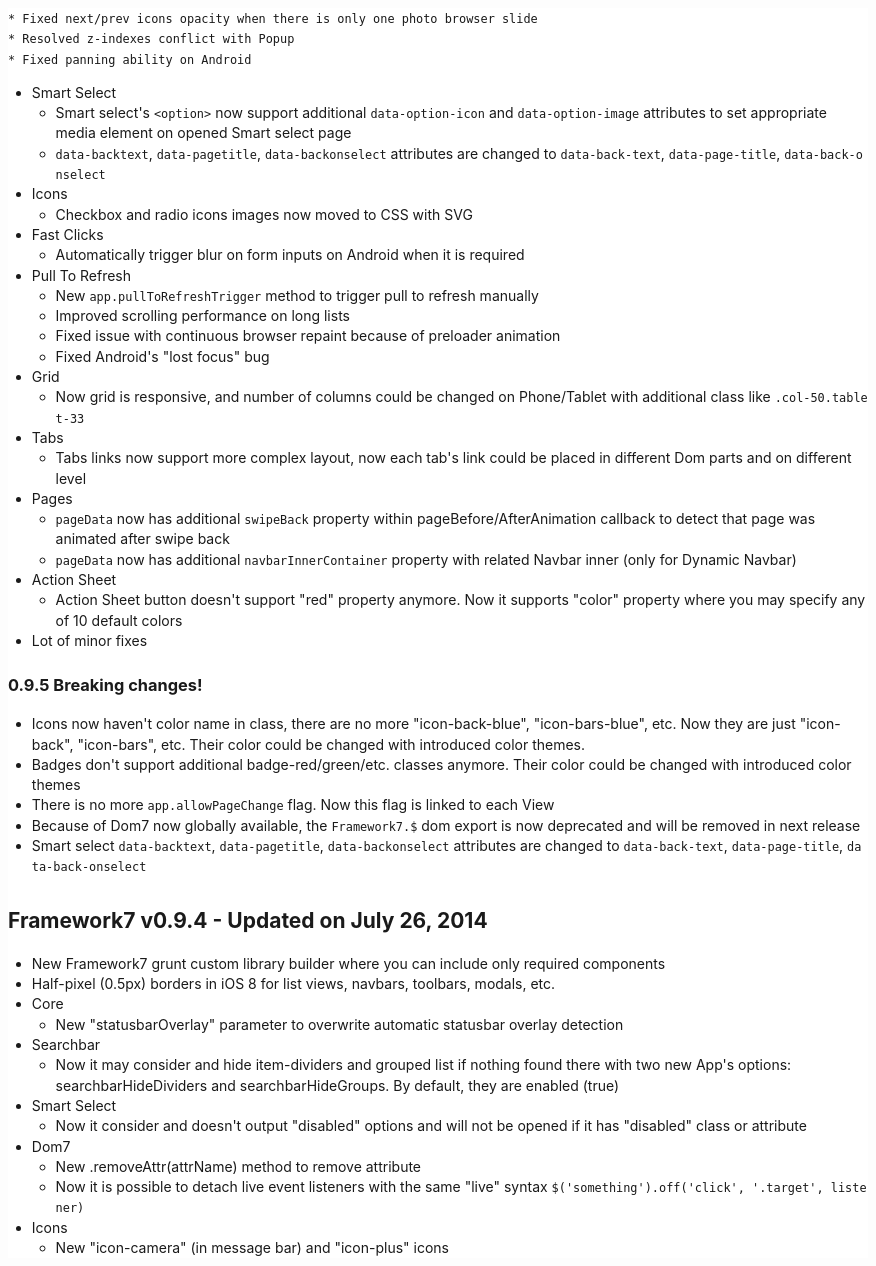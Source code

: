     * Fixed next/prev icons opacity when there is only one photo browser slide
    * Resolved z-indexes conflict with Popup
    * Fixed panning ability on Android
  * Smart Select
    * Smart select's `<option>` now support additional `data-option-icon` and `data-option-image` attributes to set appropriate media element on opened Smart select page
    * `data-backtext`, `data-pagetitle`, `data-backonselect` attributes are changed to `data-back-text`, `data-page-title`, `data-back-onselect`
  * Icons
    * Checkbox and radio icons images now moved to CSS with SVG
  * Fast Clicks
    * Automatically trigger blur on form inputs on Android when it is required
  * Pull To Refresh
    * New `app.pullToRefreshTrigger` method to trigger pull to refresh manually
    * Improved scrolling performance on long lists
    * Fixed issue with continuous browser repaint because of preloader animation
    * Fixed Android's "lost focus" bug
  * Grid
    * Now grid is responsive, and number of columns could be changed on Phone/Tablet with additional class like `.col-50.tablet-33`
  * Tabs 
    * Tabs links now support more complex layout, now each tab's link could be placed in different Dom parts and on different level
  * Pages
    * `pageData` now has additional `swipeBack` property within pageBefore/AfterAnimation callback to detect that page was animated after swipe back
    * `pageData` now has additional `navbarInnerContainer` property with related Navbar inner (only for Dynamic Navbar)
  * Action Sheet
    * Action Sheet button doesn't support "red" property anymore. Now it supports "color" property where you may specify any of 10 default colors
  * Lot of minor fixes

### 0.9.5 Breaking changes!
  * Icons now haven't color name in class, there are no more "icon-back-blue", "icon-bars-blue", etc. Now they are just "icon-back", "icon-bars", etc. Their color could be changed with introduced color themes.
  * Badges don't support additional badge-red/green/etc. classes anymore. Their color could be changed with introduced color themes
  * There is no more `app.allowPageChange` flag. Now this flag is linked to each View
  * Because of Dom7 now globally available, the `Framework7.$` dom export is now deprecated and will be removed in next release
  * Smart select `data-backtext`, `data-pagetitle`, `data-backonselect` attributes are changed to `data-back-text`, `data-page-title`, `data-back-onselect`
  

## Framework7 v0.9.4 - Updated on July 26, 2014
  
  * New Framework7 grunt custom library builder where you can include only required components
  * Half-pixel (0.5px) borders in iOS 8 for list views, navbars, toolbars, modals, etc.
  * Core
    * New "statusbarOverlay" parameter to overwrite automatic statusbar overlay detection
  * Searchbar
    * Now it may consider and hide item-dividers and grouped list if nothing found there with two new App's options: searchbarHideDividers and searchbarHideGroups. By default, they are enabled (true)
  * Smart Select 
    * Now it consider and doesn't output "disabled" options and will not be opened if it has "disabled" class or attribute
  * Dom7 
    * New .removeAttr(attrName) method to remove attribute
    * Now it is possible to detach live event listeners with the same "live" syntax `$('something').off('click', '.target', listener)`
  * Icons
    * New "icon-camera" (in message bar) and "icon-plus" icons